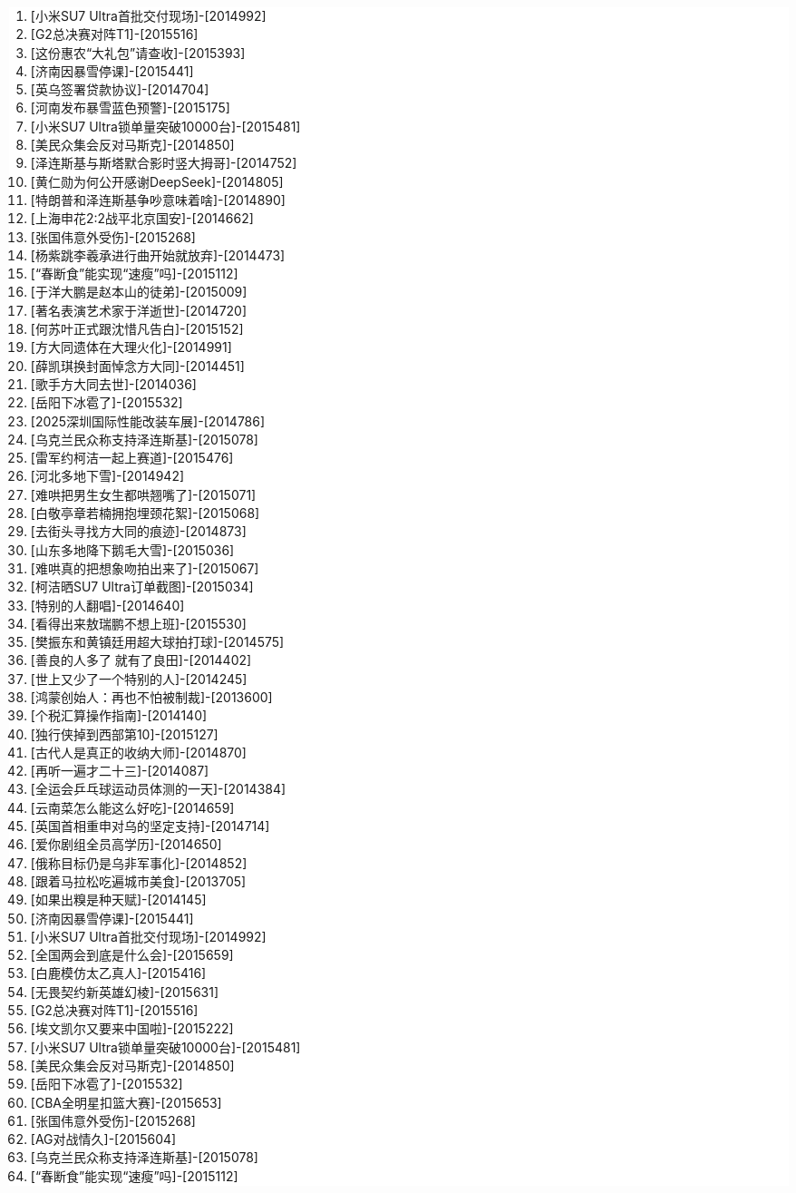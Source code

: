 1. [小米SU7 Ultra首批交付现场]-[2014992]
1. [G2总决赛对阵T1]-[2015516]
1. [这份惠农“大礼包”请查收]-[2015393]
1. [济南因暴雪停课]-[2015441]
1. [英乌签署贷款协议]-[2014704]
1. [河南发布暴雪蓝色预警]-[2015175]
1. [小米SU7 Ultra锁单量突破10000台]-[2015481]
1. [美民众集会反对马斯克]-[2014850]
1. [泽连斯基与斯塔默合影时竖大拇哥]-[2014752]
1. [黄仁勋为何公开感谢DeepSeek]-[2014805]
1. [特朗普和泽连斯基争吵意味着啥]-[2014890]
1. [上海申花2:2战平北京国安]-[2014662]
1. [张国伟意外受伤]-[2015268]
1. [杨紫跳李羲承进行曲开始就放弃]-[2014473]
1. [“春断食”能实现“速瘦”吗]-[2015112]
1. [于洋大鹏是赵本山的徒弟]-[2015009]
1. [著名表演艺术家于洋逝世]-[2014720]
1. [何苏叶正式跟沈惜凡告白]-[2015152]
1. [方大同遗体在大理火化]-[2014991]
1. [薛凯琪换封面悼念方大同]-[2014451]
1. [歌手方大同去世]-[2014036]
1. [岳阳下冰雹了]-[2015532]
1. [2025深圳国际性能改装车展]-[2014786]
1. [乌克兰民众称支持泽连斯基]-[2015078]
1. [雷军约柯洁一起上赛道]-[2015476]
1. [河北多地下雪]-[2014942]
1. [难哄把男生女生都哄翘嘴了]-[2015071]
1. [白敬亭章若楠拥抱埋颈花絮]-[2015068]
1. [去街头寻找方大同的痕迹]-[2014873]
1. [山东多地降下鹅毛大雪]-[2015036]
1. [难哄真的把想象吻拍出来了]-[2015067]
1. [柯洁晒SU7 Ultra订单截图]-[2015034]
1. [特别的人翻唱]-[2014640]
1. [看得出来敖瑞鹏不想上班]-[2015530]
1. [樊振东和黄镇廷用超大球拍打球]-[2014575]
1. [善良的人多了 就有了良田]-[2014402]
1. [世上又少了一个特别的人]-[2014245]
1. [鸿蒙创始人：再也不怕被制裁]-[2013600]
1. [个税汇算操作指南]-[2014140]
1. [独行侠掉到西部第10]-[2015127]
1. [古代人是真正的收纳大师]-[2014870]
1. [再听一遍才二十三]-[2014087]
1. [全运会乒乓球运动员体测的一天]-[2014384]
1. [云南菜怎么能这么好吃]-[2014659]
1. [英国首相重申对乌的坚定支持]-[2014714]
1. [爱你剧组全员高学历]-[2014650]
1. [俄称目标仍是乌非军事化]-[2014852]
1. [跟着马拉松吃遍城市美食]-[2013705]
1. [如果出糗是种天赋]-[2014145]
1. [济南因暴雪停课]-[2015441]
1. [小米SU7 Ultra首批交付现场]-[2014992]
1. [全国两会到底是什么会]-[2015659]
1. [白鹿模仿太乙真人]-[2015416]
1. [无畏契约新英雄幻棱]-[2015631]
1. [G2总决赛对阵T1]-[2015516]
1. [埃文凯尔又要来中国啦]-[2015222]
1. [小米SU7 Ultra锁单量突破10000台]-[2015481]
1. [美民众集会反对马斯克]-[2014850]
1. [岳阳下冰雹了]-[2015532]
1. [CBA全明星扣篮大赛]-[2015653]
1. [张国伟意外受伤]-[2015268]
1. [AG对战情久]-[2015604]
1. [乌克兰民众称支持泽连斯基]-[2015078]
1. [“春断食”能实现“速瘦”吗]-[2015112]